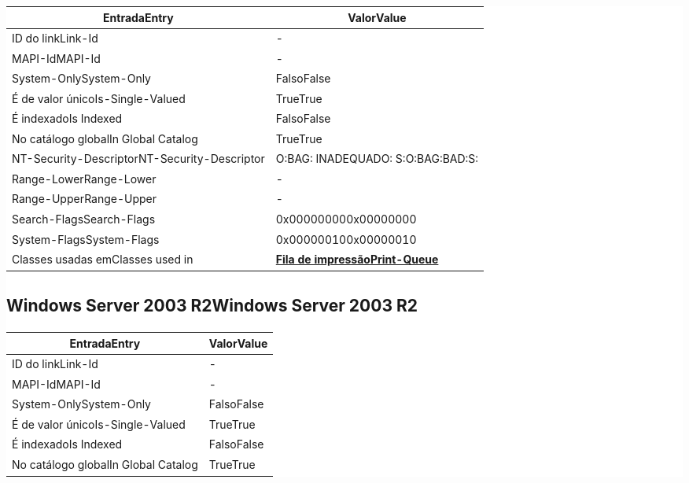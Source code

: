 

| <span data-ttu-id="c0631-153">Entrada</span><span class="sxs-lookup"><span data-stu-id="c0631-153">Entry</span></span> | <span data-ttu-id="c0631-154">Valor</span><span class="sxs-lookup"><span data-stu-id="c0631-154">Value</span></span> |
|------------------------|------------------------------------------------|
| <span data-ttu-id="c0631-155">ID do link</span><span class="sxs-lookup"><span data-stu-id="c0631-155">Link-Id</span></span>                | \-                                             |
| <span data-ttu-id="c0631-156">MAPI-Id</span><span class="sxs-lookup"><span data-stu-id="c0631-156">MAPI-Id</span></span>                | \-                                             |
| <span data-ttu-id="c0631-157">System-Only</span><span class="sxs-lookup"><span data-stu-id="c0631-157">System-Only</span></span>            | <span data-ttu-id="c0631-158">Falso</span><span class="sxs-lookup"><span data-stu-id="c0631-158">False</span></span>                                          |
| <span data-ttu-id="c0631-159">É de valor único</span><span class="sxs-lookup"><span data-stu-id="c0631-159">Is-Single-Valued</span></span>       | <span data-ttu-id="c0631-160">True</span><span class="sxs-lookup"><span data-stu-id="c0631-160">True</span></span>                                           |
| <span data-ttu-id="c0631-161">É indexado</span><span class="sxs-lookup"><span data-stu-id="c0631-161">Is Indexed</span></span>             | <span data-ttu-id="c0631-162">Falso</span><span class="sxs-lookup"><span data-stu-id="c0631-162">False</span></span>                                          |
| <span data-ttu-id="c0631-163">No catálogo global</span><span class="sxs-lookup"><span data-stu-id="c0631-163">In Global Catalog</span></span>      | <span data-ttu-id="c0631-164">True</span><span class="sxs-lookup"><span data-stu-id="c0631-164">True</span></span>                                           |
| <span data-ttu-id="c0631-165">NT-Security-Descriptor</span><span class="sxs-lookup"><span data-stu-id="c0631-165">NT-Security-Descriptor</span></span> | <span data-ttu-id="c0631-166">O:BAG: INADEQUADO: S:</span><span class="sxs-lookup"><span data-stu-id="c0631-166">O:BAG:BAD:S:</span></span>                                   |
| <span data-ttu-id="c0631-167">Range-Lower</span><span class="sxs-lookup"><span data-stu-id="c0631-167">Range-Lower</span></span>            | \-                                             |
| <span data-ttu-id="c0631-168">Range-Upper</span><span class="sxs-lookup"><span data-stu-id="c0631-168">Range-Upper</span></span>            | \-                                             |
| <span data-ttu-id="c0631-169">Search-Flags</span><span class="sxs-lookup"><span data-stu-id="c0631-169">Search-Flags</span></span>           | <span data-ttu-id="c0631-170">0x00000000</span><span class="sxs-lookup"><span data-stu-id="c0631-170">0x00000000</span></span>                                     |
| <span data-ttu-id="c0631-171">System-Flags</span><span class="sxs-lookup"><span data-stu-id="c0631-171">System-Flags</span></span>           | <span data-ttu-id="c0631-172">0x00000010</span><span class="sxs-lookup"><span data-stu-id="c0631-172">0x00000010</span></span>                                     |
| <span data-ttu-id="c0631-173">Classes usadas em</span><span class="sxs-lookup"><span data-stu-id="c0631-173">Classes used in</span></span>        | [<span data-ttu-id="c0631-174">**Fila de impressão**</span><span class="sxs-lookup"><span data-stu-id="c0631-174">**Print-Queue**</span></span>](c-printqueue.md)<br/> |



## <a name="windows-server-2003-r2"></a><span data-ttu-id="c0631-175">Windows Server 2003 R2</span><span class="sxs-lookup"><span data-stu-id="c0631-175">Windows Server 2003 R2</span></span>



| <span data-ttu-id="c0631-176">Entrada</span><span class="sxs-lookup"><span data-stu-id="c0631-176">Entry</span></span> | <span data-ttu-id="c0631-177">Valor</span><span class="sxs-lookup"><span data-stu-id="c0631-177">Value</span></span> |
|------------------------|------------------------------------------------|
| <span data-ttu-id="c0631-178">ID do link</span><span class="sxs-lookup"><span data-stu-id="c0631-178">Link-Id</span></span>                | \-                                             |
| <span data-ttu-id="c0631-179">MAPI-Id</span><span class="sxs-lookup"><span data-stu-id="c0631-179">MAPI-Id</span></span>                | \-                                             |
| <span data-ttu-id="c0631-180">System-Only</span><span class="sxs-lookup"><span data-stu-id="c0631-180">System-Only</span></span>            | <span data-ttu-id="c0631-181">Falso</span><span class="sxs-lookup"><span data-stu-id="c0631-181">False</span></span>                                          |
| <span data-ttu-id="c0631-182">É de valor único</span><span class="sxs-lookup"><span data-stu-id="c0631-182">Is-Single-Valued</span></span>       | <span data-ttu-id="c0631-183">True</span><span class="sxs-lookup"><span data-stu-id="c0631-183">True</span></span>                                           |
| <span data-ttu-id="c0631-184">É indexado</span><span class="sxs-lookup"><span data-stu-id="c0631-184">Is Indexed</span></span>             | <span data-ttu-id="c0631-185">Falso</span><span class="sxs-lookup"><span data-stu-id="c0631-185">False</span></span>                                          |
| <span data-ttu-id="c0631-186">No catálogo global</span><span class="sxs-lookup"><span data-stu-id="c0631-186">In Global Catalog</span></span>      | <span data-ttu-id="c0631-187">True</span><span class="sxs-lookup"><span data-stu-id="c0631-187">True</span></span>                                           |